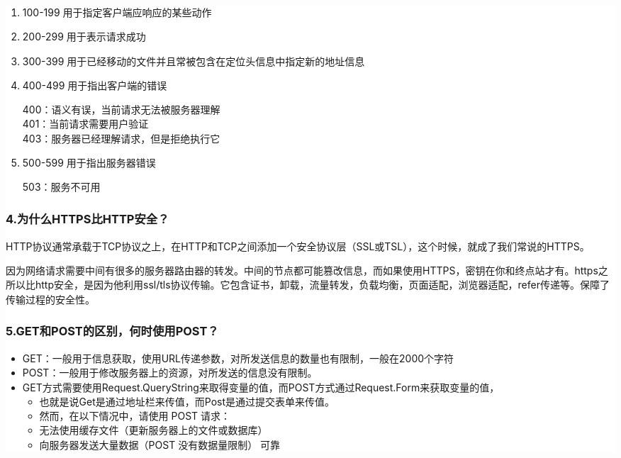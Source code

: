 1. 100-199 用于指定客户端应响应的某些动作
2. 200-299 用于表示请求成功
3. 300-399 用于已经移动的文件并且常被包含在定位头信息中指定新的地址信息
4. 400-499 用于指出客户端的错误

	400：语义有误，当前请求无法被服务器理解  
	401：当前请求需要用户验证  
	403：服务器已经理解请求，但是拒绝执行它
5. 500-599 用于指出服务器错误

	503：服务不可用

### 4.为什么HTTPS比HTTP安全？
HTTP协议通常承载于TCP协议之上，在HTTP和TCP之间添加一个安全协议层（SSL或TSL），这个时候，就成了我们常说的HTTPS。
   
因为网络请求需要中间有很多的服务器路由器的转发。中间的节点都可能篡改信息，而如果使用HTTPS，密钥在你和终点站才有。https之所以比http安全，是因为他利用ssl/tls协议传输。它包含证书，卸载，流量转发，负载均衡，页面适配，浏览器适配，refer传递等。保障了传输过程的安全性。

### 5.GET和POST的区别，何时使用POST？ 
- GET：一般用于信息获取，使用URL传递参数，对所发送信息的数量也有限制，一般在2000个字符  
- POST：一般用于修改服务器上的资源，对所发送的信息没有限制。  
- GET方式需要使用Request.QueryString来取得变量的值，而POST方式通过Request.Form来获取变量的值，  
	- 也就是说Get是通过地址栏来传值，而Post是通过提交表单来传值。   
	- 然而，在以下情况中，请使用 POST 请求：  
	- 无法使用缓存文件（更新服务器上的文件或数据库）  
	- 向服务器发送大量数据（POST 没有数据量限制）   可靠 


